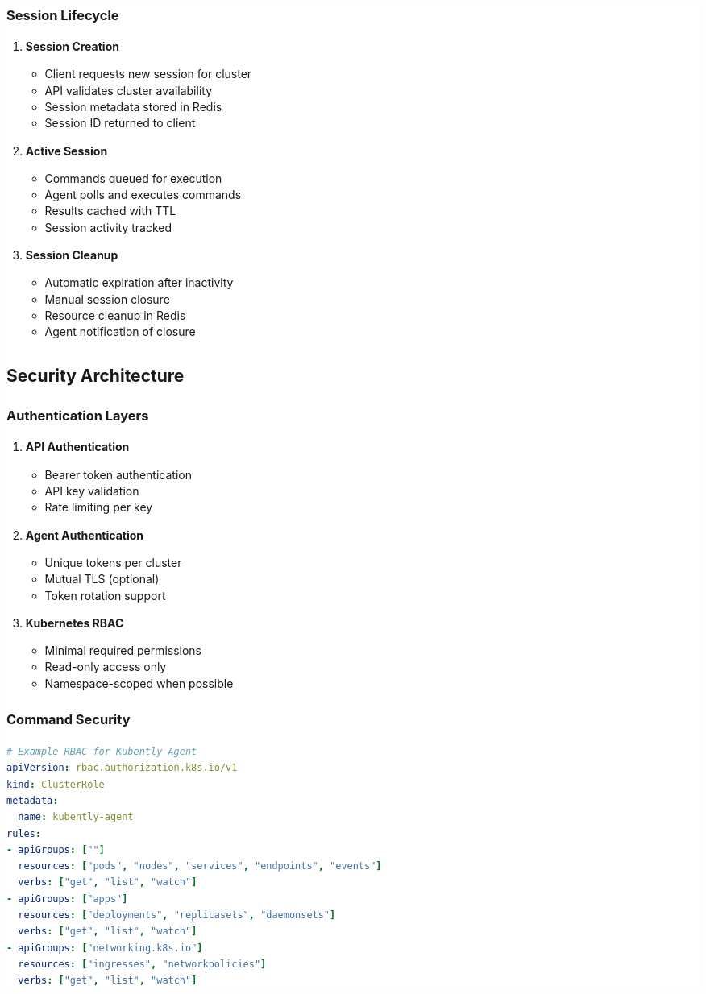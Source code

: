 ### Session Lifecycle

1. **Session Creation**
   - Client requests new session for cluster
   - API validates cluster availability
   - Session metadata stored in Redis
   - Session ID returned to client

2. **Active Session**
   - Commands queued for execution
   - Agent polls and executes commands
   - Results cached with TTL
   - Session activity tracked

3. **Session Cleanup**
   - Automatic expiration after inactivity
   - Manual session closure
   - Resource cleanup in Redis
   - Agent notification of closure

## Security Architecture

### Authentication Layers

1. **API Authentication**
   - Bearer token authentication
   - API key validation
   - Rate limiting per key

2. **Agent Authentication**
   - Unique tokens per cluster
   - Mutual TLS (optional)
   - Token rotation support

3. **Kubernetes RBAC**
   - Minimal required permissions
   - Read-only access only
   - Namespace-scoped when possible

### Command Security

```yaml
# Example RBAC for Kubently Agent
apiVersion: rbac.authorization.k8s.io/v1
kind: ClusterRole
metadata:
  name: kubently-agent
rules:
- apiGroups: [""]
  resources: ["pods", "nodes", "services", "endpoints", "events"]
  verbs: ["get", "list", "watch"]
- apiGroups: ["apps"]
  resources: ["deployments", "replicasets", "daemonsets"]
  verbs: ["get", "list", "watch"]
- apiGroups: ["networking.k8s.io"]
  resources: ["ingresses", "networkpolicies"]
  verbs: ["get", "list", "watch"]
```
